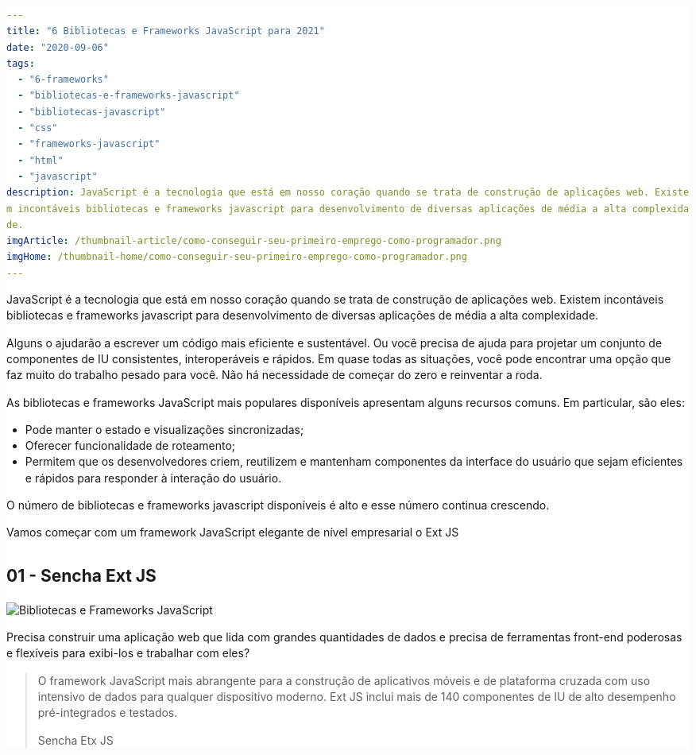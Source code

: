 ```yaml
---
title: "6 Bibliotecas e Frameworks JavaScript para 2021"
date: "2020-09-06"
tags: 
  - "6-frameworks"
  - "bibliotecas-e-frameworks-javascript"
  - "bibliotecas-javascript"
  - "css"
  - "frameworks-javascript"
  - "html"
  - "javascript"
description: JavaScript é a tecnologia que está em nosso coração quando se trata de construção de aplicações web. Existem incontáveis bibliotecas e frameworks javascript para desenvolvimento de diversas aplicações de média a alta complexidade.
imgArticle: /thumbnail-article/como-conseguir-seu-primeiro-emprego-como-programador.png
imgHome: /thumbnail-home/como-conseguir-seu-primeiro-emprego-como-programador.png
---
```


JavaScript é a tecnologia que está em nosso coração quando se trata de construção de aplicações web. Existem incontáveis bibliotecas e frameworks javascript para desenvolvimento de diversas aplicações de média a alta complexidade.

Alguns o ajudarão a escrever um código mais eficiente e sustentável. Ou você precisa de ajuda para projetar um conjunto de componentes de IU consistentes, interoperáveis ​​e rápidos. Em quase todas as situações, você pode encontrar uma opção que faz muito do trabalho pesado para você. Não há necessidade de começar do zero e reinventar a roda.

As bibliotecas e frameworks JavaScript mais populares disponíveis apresentam alguns recursos comuns. Em particular, são eles:

- Pode manter o estado e visualizações sincronizadas;
- Oferecer funcionalidade de roteamento;
- Permitem que os desenvolvedores criem, reutilizem e mantenham componentes da interface do usuário que sejam eficientes e rápidos para responder à interação do usuário.

O número de bibliotecas e frameworks javascript disponíveis é alto e esse número continua crescendo.

Vamos começar com um framework JavaScript elegante de nível empresarial o Ext JS

## 01 - Sencha Ext JS

![Bibliotecas e Frameworks JavaScript](/uploads/2020/09/Sencha-Ext-js.png)

Precisa construir uma aplicação web que lida com grandes quantidades de dados e precisa de ferramentas front-end poderosas e flexíveis para exibi-los e trabalhar com eles?

> O framework JavaScript mais abrangente para a construção de aplicativos móveis e de plataforma cruzada com uso intensivo de dados para qualquer dispositivo moderno. Ext JS inclui mais de 140 componentes de IU de alto desempenho pré-integrados e testados.
> 
> Sencha Etx JS
